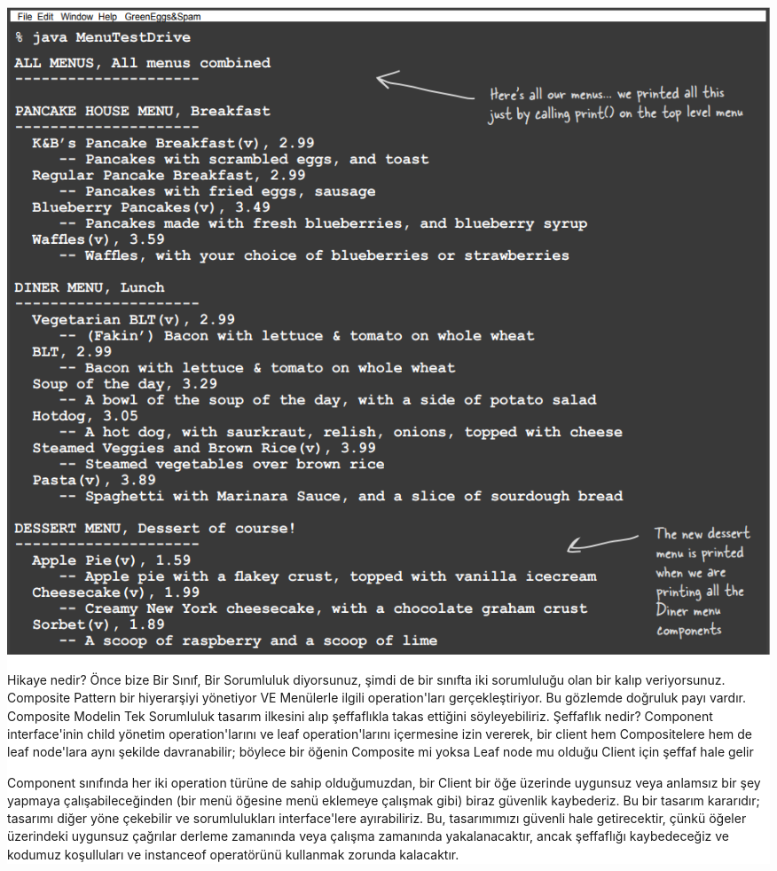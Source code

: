 ![img_33.png](../Images/IteratorCompositeDesignPattern/img_33.png)

Hikaye nedir? Önce bize Bir Sınıf, Bir Sorumluluk diyorsunuz, şimdi de bir sınıfta iki sorumluluğu olan bir kalıp
veriyorsunuz. Composite Pattern bir hiyerarşiyi yönetiyor VE Menülerle ilgili operation'ları gerçekleştiriyor. Bu
gözlemde doğruluk payı vardır. Composite Modelin Tek Sorumluluk tasarım ilkesini alıp şeffaflıkla takas ettiğini
söyleyebiliriz. Şeffaflık nedir? Component interface'inin child yönetim operation'larını ve leaf operation'larını
içermesine izin vererek, bir client hem Compositelere hem de leaf node'lara aynı şekilde davranabilir; böylece bir
öğenin Composite mi yoksa Leaf node mu olduğu Client için şeffaf hale gelir

Component sınıfında her iki operation türüne de sahip olduğumuzdan, bir Client bir öğe üzerinde uygunsuz veya anlamsız
bir şey yapmaya çalışabileceğinden (bir menü öğesine menü eklemeye çalışmak gibi) biraz güvenlik kaybederiz. Bu bir
tasarım kararıdır; tasarımı diğer yöne çekebilir ve sorumlulukları interface'lere ayırabiliriz. Bu, tasarımımızı güvenli
hale getirecektir, çünkü öğeler üzerindeki uygunsuz çağrılar derleme zamanında veya çalışma zamanında yakalanacaktır,
ancak şeffaflığı kaybedeceğiz ve kodumuz koşulluları ve instanceof operatörünü kullanmak zorunda kalacaktır.
